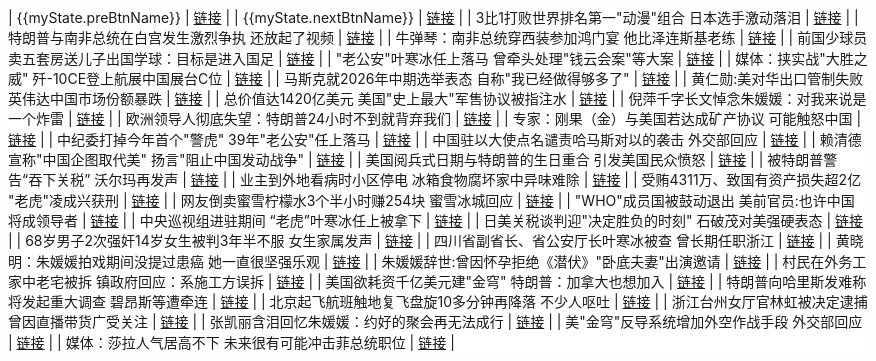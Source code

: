 | {{myState.preBtnName}} | [链接](https://news.163.com/#prev) |
| {{myState.nextBtnName}} | [链接](https://news.163.com/#next) |
| 3比1打败世界排名第一"动漫"组合 日本选手激动落泪 | [链接](https://www.163.com/dy/article/K05607OB05345ARG.html) |
| 特朗普与南非总统在白宫发生激烈争执 还放起了视频 | [链接](https://www.163.com/dy/article/K057OSS70530M570.html) |
| 牛弹琴：南非总统穿西装参加鸿门宴 他比泽连斯基老练 | [链接](https://www.163.com/news/article/K05AMBOT0001899O.html) |
| 前国少球员卖五套房送儿子出国学球：目标是进入国足 | [链接](https://www.163.com/news/article/K0588P5F0001899O.html) |
| "老公安"叶寒冰任上落马 曾牵头处理"钱云会案"等大案 | [链接](https://www.163.com/dy/article/K056O5P70530JPVV.html) |
| 媒体：挟实战"大胜之威" 歼-10CE登上航展中国展台C位 | [链接](https://www.163.com/dy/article/K04DFRH80552G199.html) |
| 马斯克就2026年中期选举表态 自称"我已经做得够多了" | [链接](https://www.163.com/dy/article/K044TMPA0519DDQ2.html) |
| 黄仁勋:美对华出口管制失败 英伟达中国市场份额暴跌 | [链接](https://www.163.com/dy/article/K0560FPP0514R9OJ.html) |
| 总价值达1420亿美元 美国"史上最大"军售协议被指注水 | [链接](https://www.163.com/dy/article/K046PTRA05504DOQ.html) |
| 倪萍千字长文悼念朱媛媛：对我来说是一个炸雷 | [链接](https://www.163.com/news/article/K047KP4F0001899O.html) |
| 欧洲领导人彻底失望：特朗普24小时不到就背弃我们 | [链接](https://www.163.com/news/article/K04A4O1O0001899O.html) |
| 专家：刚果（金）与美国若达成矿产协议 可能触怒中国 | [链接](https://www.163.com/news/article/K049Q7Q60001899O.html) |
| 中纪委打掉今年首个"警虎" 39年"老公安"任上落马 | [链接](https://www.163.com/dy/article/K03VIC1V05129QAF.html) |
| 中国驻以大使点名谴责哈马斯对以的袭击 外交部回应 | [链接](https://www.163.com/news/article/K0402IM20001899O.html) |
| 赖清德宣称"中国企图取代美" 扬言"阻止中国发动战争" | [链接](https://www.163.com/dy/article/K03N1HDK0514R9OJ.html) |
| 美国阅兵式日期与特朗普的生日重合 引发美国民众愤怒 | [链接](https://www.163.com/dy/article/K047CBVO0530JPVV.html) |
| 被特朗普警告“吞下关税” 沃尔玛再发声 | [链接](https://www.163.com/dy/article/K0433L6J0519DDQ2.html) |
| 业主到外地看病时小区停电 冰箱食物腐坏家中异味难除 | [链接](https://www.163.com/dy/article/K03RKQQP05561G0D.html) |
| 受贿4311万、致国有资产损失超2亿 "老虎"凌成兴获刑 | [链接](https://www.163.com/dy/article/K03OS0BD051482MP.html) |
| 网友倒卖蜜雪柠檬水3个半小时赚254块 蜜雪冰城回应 | [链接](https://www.163.com/dy/article/K03T6GGN0530WJIN.html) |
| "WHO"成员国被鼓动退出 美前官员:也许中国将成领导者 | [链接](https://www.163.com/dy/article/K042FCSA0514R9P4.html) |
| 中央巡视组进驻期间 “老虎”叶寒冰任上被拿下 | [链接](https://www.163.com/dy/article/K03MOGS3051482MP.html) |
| 日美关税谈判迎"决定胜负的时刻" 石破茂对美强硬表态 | [链接](https://www.163.com/dy/article/K03RL1RV055040N3.html) |
| 68岁男子2次强奸14岁女生被判3年半不服 女生家属发声 | [链接](https://www.163.com/news/article/K03Q0QFD0001899O.html) |
| 四川省副省长、省公安厅长叶寒冰被查 曾长期任职浙江 | [链接](https://www.163.com/dy/article/K03M65TO0530M570.html) |
| 黄晓明：朱媛媛拍戏期间没提过患癌 她一直很坚强乐观 | [链接](https://www.163.com/dy/article/K03GDU0T0550B6IS.html) |
| 朱媛媛辞世:曾因怀孕拒绝《潜伏》"卧底夫妻"出演邀请 | [链接](https://www.163.com/dy/article/K03LI3H80534A4SC.html) |
| 村民在外务工家中老宅被拆 镇政府回应：系施工方误拆 | [链接](https://www.163.com/dy/article/K03CCLFD0514R9P4.html) |
| 美国欲耗资千亿美元建"金穹" 特朗普：加拿大也想加入 | [链接](https://www.163.com/dy/article/K03K58O8051492T3.html) |
| 特朗普向哈里斯发难称将发起重大调查 碧昂斯等遭牵连 | [链接](https://www.163.com/dy/article/K03IACKE0512B07B.html) |
| 北京起飞航班触地复飞盘旋10多分钟再降落 不少人呕吐 | [链接](https://www.163.com/dy/article/K03J9VIF0530JPVV.html) |
| 浙江台州女厅官林虹被决定逮捕 曾因直播带货广受关注 | [链接](https://www.163.com/dy/article/K03J9PFN0530JPVV.html) |
| 张凯丽含泪回忆朱媛媛：约好的聚会再无法成行 | [链接](https://www.163.com/dy/article/K03B25JK051492T3.html) |
| 美"金穹"反导系统增加外空作战手段 外交部回应 | [链接](https://www.163.com/dy/article/K03GCTTL0514R9P4.html) |
| 媒体：莎拉人气居高不下 未来很有可能冲击菲总统职位 | [链接](https://www.163.com/dy/article/K038I3650512DU6N.html) |
